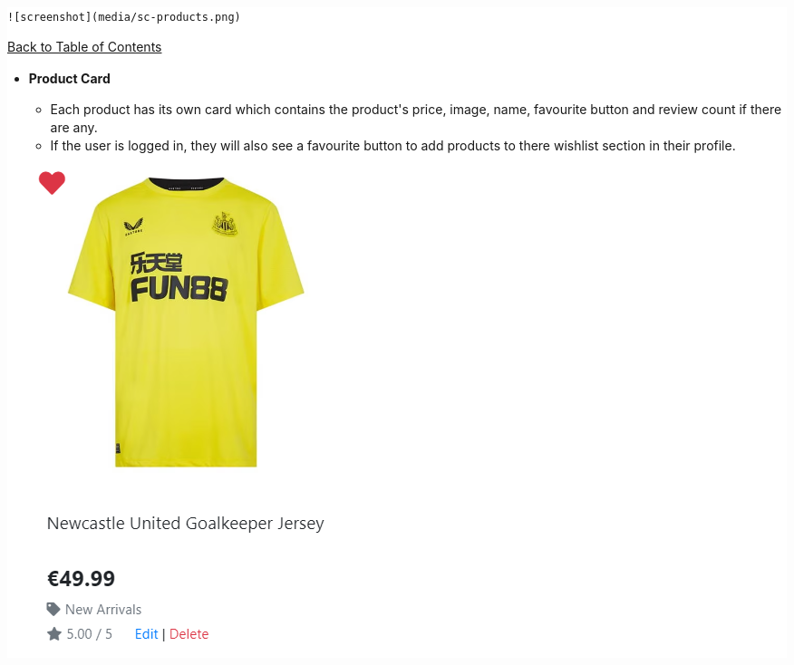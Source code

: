     ![screenshot](media/sc-products.png)

[Back to Table of Contents](#table-of-contents)

- **Product Card**

    - Each product has its own card which contains the product's price, image, name, favourite button and review count if there are any.
    - If the user is logged in, they will also see a favourite button to add products to there wishlist section in their profile.

    ![screenshot](media/sc-card.png)
